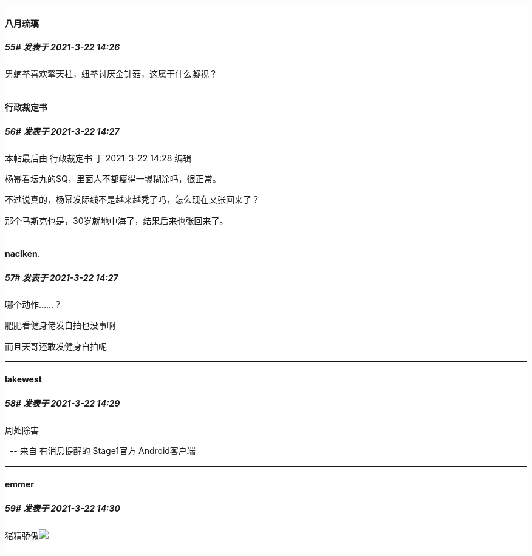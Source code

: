 
-----

####  八月琉璃  
##### 55#       发表于 2021-3-22 14:26


男蝻拳喜欢擎天柱，䖡拳讨厌金针菇，这属于什么凝视？


-----

####  行政裁定书  
##### 56#       发表于 2021-3-22 14:27


 本帖最后由 行政裁定书 于 2021-3-22 14:28 编辑 

杨幂看坛九的SQ，里面人不都瘦得一塌糊涂吗，很正常。


不过说真的，杨幂发际线不是越来越秃了吗，怎么现在又张回来了？

那个马斯克也是，30岁就地中海了，结果后来也张回来了。


-----

####  naclken.  
##### 57#       发表于 2021-3-22 14:27


哪个动作……？


肥肥看健身佬发自拍也没事啊

而且天哥还敢发健身自拍呢


-----

####  lakewest  
##### 58#       发表于 2021-3-22 14:29


周处除害

[  -- 来自 有消息提醒的 Stage1官方 Android客户端](https://www.coolapk.com/apk/140634)


-----

####  emmer  
##### 59#       发表于 2021-3-22 14:30


猪精骄傲<img src="https://static.saraba1st.com/image/smiley/face2017/067.png" referrerpolicy="no-referrer">


-----
